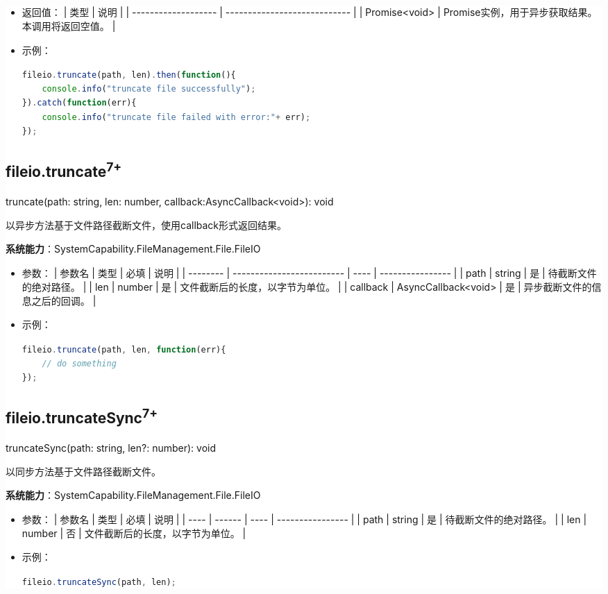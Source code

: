 - 返回值：
  | 类型                  | 说明                           |
  | ------------------- | ---------------------------- |
  | Promise&lt;void&gt; | Promise实例，用于异步获取结果。本调用将返回空值。 |

- 示例：
  ```js
  fileio.truncate(path, len).then(function(){
      console.info("truncate file successfully");
  }).catch(function(err){
      console.info("truncate file failed with error:"+ err);
  });
  ```


## fileio.truncate<sup>7+</sup>

truncate(path: string, len: number, callback:AsyncCallback&lt;void&gt;): void

以异步方法基于文件路径截断文件，使用callback形式返回结果。

**系统能力**：SystemCapability.FileManagement.File.FileIO

- 参数：
  | 参数名      | 类型                        | 必填   | 说明               |
  | -------- | ------------------------- | ---- | ---------------- |
  | path     | string                    | 是    | 待截断文件的绝对路径。      |
  | len      | number                    | 是    | 文件截断后的长度，以字节为单位。 |
  | callback | AsyncCallback&lt;void&gt; | 是    | 异步截断文件的信息之后的回调。  |

- 示例：
  ```js
  fileio.truncate(path, len, function(err){
      // do something
  });
  ```


## fileio.truncateSync<sup>7+</sup>

truncateSync(path: string, len?: number): void

以同步方法基于文件路径截断文件。

**系统能力**：SystemCapability.FileManagement.File.FileIO

- 参数：
  | 参数名  | 类型     | 必填   | 说明               |
  | ---- | ------ | ---- | ---------------- |
  | path | string | 是    | 待截断文件的绝对路径。      |
  | len  | number | 否    | 文件截断后的长度，以字节为单位。 |

- 示例：
  ```js
  fileio.truncateSync(path, len);
  ```
